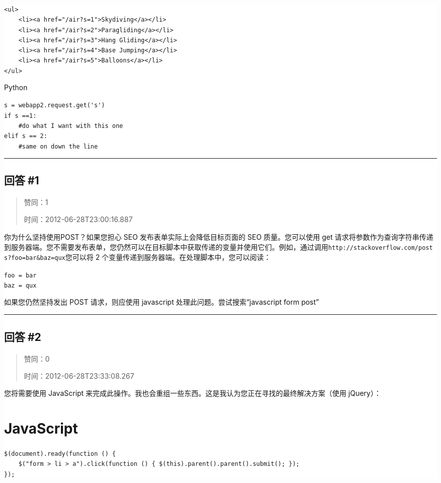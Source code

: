 ```
<ul>
    <li><a href="/air?s=1">Skydiving</a></li>
    <li><a href="/air?s=2">Paragliding</a></li>
    <li><a href="/air?s=3">Hang Gliding</a></li>
    <li><a href="/air?s=4">Base Jumping</a></li>
    <li><a href="/air?s=5">Balloons</a></li>
</ul> 
```

Python

```
s = webapp2.request.get('s')
if s ==1:
    #do what I want with this one
elif s == 2:
    #same on down the line 
```

* * *

## 回答 #1

> 赞同：1
> 
> 时间：2012-06-28T23:00:16.887

你为什么坚持使用POST？如果您担心 SEO 发布表单实际上会降低目标页面的 SEO 质量。您可以使用 get 请求将参数作为查询字符串传递到服务器端。您不需要发布表单，您仍然可以在目标脚本中获取传递的变量并使用它们。例如，通过调用`http://stackoverflow.com/posts?foo=bar&baz=qux`您可以将 2 个变量传递到服务器端。在处理脚本中，您可以阅读：

```
foo = bar
baz = qux 
```

如果您仍然坚持发出 POST 请求，则应使用 javascript 处理此问题。尝试搜索“javascript form post”

* * *

## 回答 #2

> 赞同：0
> 
> 时间：2012-06-28T23:33:08.267

您将需要使用 JavaScript 来完成此操作。我也会重组一些东西。这是我认为您正在寻找的最终解决方案（使用 jQuery）：

# JavaScript

```
$(document).ready(function () {
    $("form > li > a").click(function () { $(this).parent().parent().submit(); });
}); 
```
